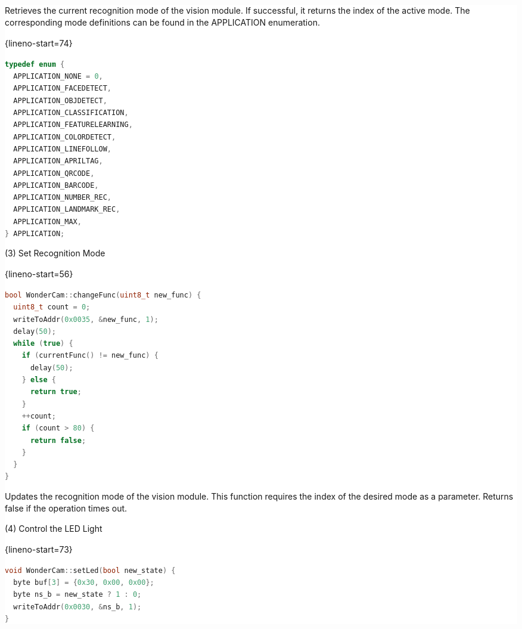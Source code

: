 Retrieves the current recognition mode of the vision module. If successful, it returns the index of the active mode. The corresponding mode definitions can be found in the APPLICATION enumeration.

{lineno-start=74}

```cpp
typedef enum {
  APPLICATION_NONE = 0,
  APPLICATION_FACEDETECT,
  APPLICATION_OBJDETECT,
  APPLICATION_CLASSIFICATION,
  APPLICATION_FEATURELEARNING,
  APPLICATION_COLORDETECT,
  APPLICATION_LINEFOLLOW,
  APPLICATION_APRILTAG,
  APPLICATION_QRCODE,
  APPLICATION_BARCODE,
  APPLICATION_NUMBER_REC,
  APPLICATION_LANDMARK_REC,
  APPLICATION_MAX,
} APPLICATION;
```

(3) Set Recognition Mode

{lineno-start=56}

```cpp
bool WonderCam::changeFunc(uint8_t new_func) {
  uint8_t count = 0;
  writeToAddr(0x0035, &new_func, 1);
  delay(50);
  while (true) {
    if (currentFunc() != new_func) {
      delay(50);
    } else {
      return true;
    }
    ++count;
    if (count > 80) {
      return false;
    }
  }
}
```

Updates the recognition mode of the vision module. This function requires the index of the desired mode as a parameter. Returns false if the operation times out.

(4) Control the LED Light

{lineno-start=73}

```cpp
void WonderCam::setLed(bool new_state) {
  byte buf[3] = {0x30, 0x00, 0x00};
  byte ns_b = new_state ? 1 : 0;
  writeToAddr(0x0030, &ns_b, 1);
}
```
